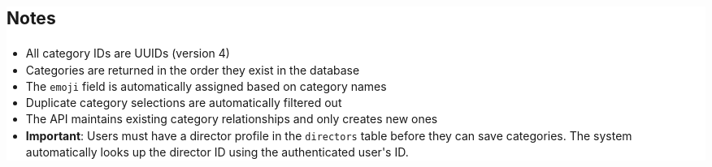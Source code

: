 
## Notes

- All category IDs are UUIDs (version 4)
- Categories are returned in the order they exist in the database
- The `emoji` field is automatically assigned based on category names
- Duplicate category selections are automatically filtered out
- The API maintains existing category relationships and only creates new ones
- **Important**: Users must have a director profile in the `directors` table before they can save categories. The system automatically looks up the director ID using the authenticated user's ID.